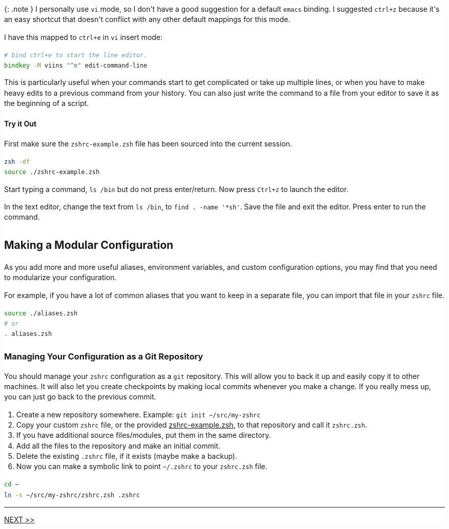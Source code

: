 {: .note }
I personally use `vi` mode, so I don't have a good suggestion for a default `emacs` binding. I suggested `ctrl+z` because it's an easy shortcut that doesn't conflict with any other default mappings for this mode.

I have this mapped to `ctrl+e` in `vi` insert mode:

```zsh
# bind ctrl+e to start the line editor.
bindkey -M viins "^e" edit-command-line
```

This is particularly useful when your commands start to get complicated or take up multiple lines, or when you have to make heavy edits to a previous command from your history. You can also just write the command to a file from your editor to save it as the beginning of a script.

#### Try it Out

First make sure the `zshrc-example.zsh` file has been sourced into the current session.

```zsh
zsh -df
source ./zshrc-example.zsh
```

Start typing a command, `ls /bin` but do not press enter/return. Now press `Ctrl+z` to launch the editor.

In the text editor, change the text from `ls /bin`, to `find . -name '*sh'`. Save the file and exit the editor. Press enter to run the command.


## Making a Modular Configuration

As you add more and more useful aliases, environment variables, and custom configuration options, you may find that you need to modularize your configuration.

For example, if you have a lot of common aliases that you want to keep in a separate file, you can import that file in your `zshrc` file.

```zsh
source ./aliases.zsh
# or
. aliases.zsh
```

### Managing Your Configuration as a Git Repository

You should manage your `zshrc` configuration as a `git` repository. This will allow you to back it up and easily copy it to other machines. It will also let you create checkpoints by making local commits whenever you make a change. If you really mess up, you can just go back to the previous commit.

1. Create a new repository somewhere. Example: `git init ~/src/my-zshrc`
2. Copy your custom `zshrc` file, or the provided [zshrc-example.zsh](./zshrc-example.zsh), to that repository and call it `zshrc.zsh`.
3. If you have additional source files/modules, put them in the same directory.
4. Add all the files to the repository and make an initial commit.
5. Delete the existing `.zshrc` file, if it exists (maybe make a backup).
6. Now you can make a symbolic link to point `~/.zshrc` to your `zshrc.zsh` file.

```zsh
cd ~
ln -s ~/src/my-zshrc/zshrc.zsh .zshrc
```

---

[NEXT >>](./02_prompt)
